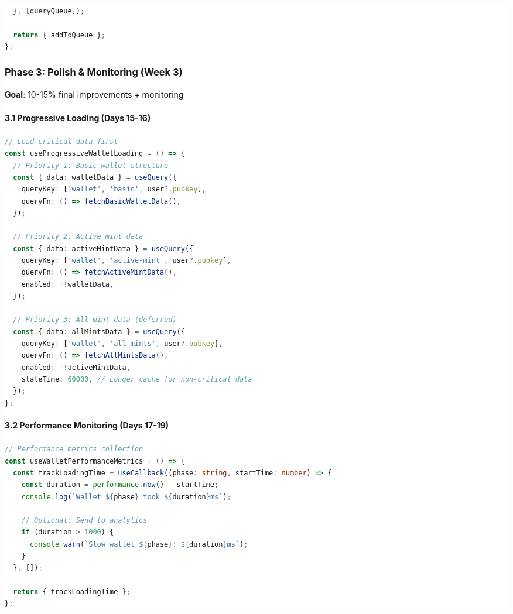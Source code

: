 ```typescript
  }, [queryQueue]);
  
  return { addToQueue };
};
```

### Phase 3: Polish & Monitoring (Week 3)
**Goal**: 10-15% final improvements + monitoring

#### 3.1 Progressive Loading (Days 15-16)
```typescript
// Load critical data first
const useProgressiveWalletLoading = () => {
  // Priority 1: Basic wallet structure
  const { data: walletData } = useQuery({
    queryKey: ['wallet', 'basic', user?.pubkey],
    queryFn: () => fetchBasicWalletData(),
  });
  
  // Priority 2: Active mint data
  const { data: activeMintData } = useQuery({
    queryKey: ['wallet', 'active-mint', user?.pubkey],
    queryFn: () => fetchActiveMintData(),
    enabled: !!walletData,
  });
  
  // Priority 3: All mint data (deferred)
  const { data: allMintsData } = useQuery({
    queryKey: ['wallet', 'all-mints', user?.pubkey],
    queryFn: () => fetchAllMintsData(),
    enabled: !!activeMintData,
    staleTime: 60000, // Longer cache for non-critical data
  });
};
```

#### 3.2 Performance Monitoring (Days 17-19)
```typescript
// Performance metrics collection
const useWalletPerformanceMetrics = () => {
  const trackLoadingTime = useCallback((phase: string, startTime: number) => {
    const duration = performance.now() - startTime;
    console.log(`Wallet ${phase} took ${duration}ms`);
    
    // Optional: Send to analytics
    if (duration > 1000) {
      console.warn(`Slow wallet ${phase}: ${duration}ms`);
    }
  }, []);
  
  return { trackLoadingTime };
};
```
